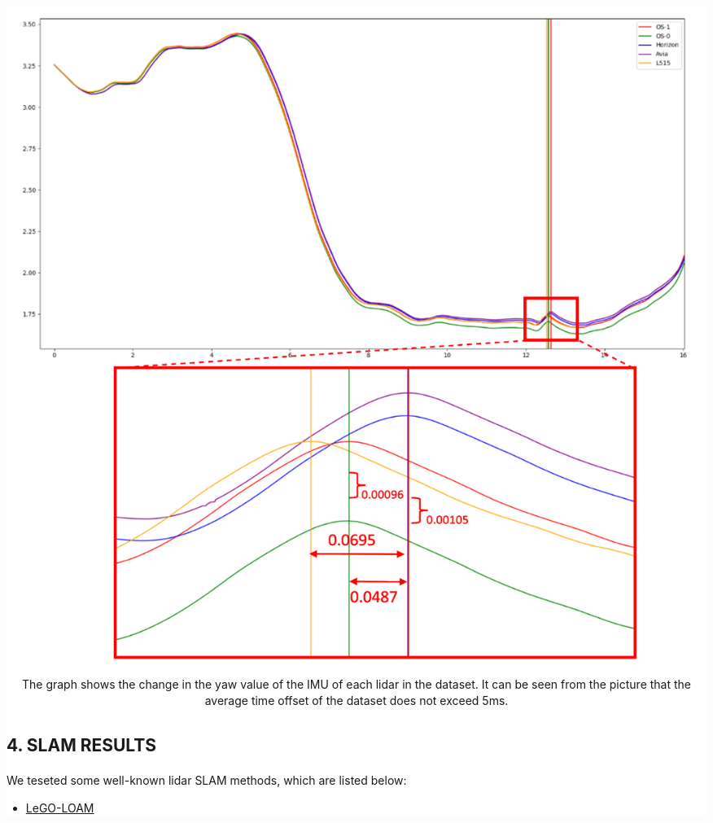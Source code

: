 <img src="./imgs/time_offset.png" width="1200px">
<p align="center">The graph shows the change in the yaw value of the IMU of each lidar in the dataset. It can be seen from the picture that the average time offset of the dataset does not exceed 5ms.</p>
</div>

## 4. SLAM RESULTS 

We teseted some well-known lidar SLAM methods, which are listed below:

* [LeGO-LOAM](https://github.com/RobustFieldAutonomyLab/LeGO-LOAM)
